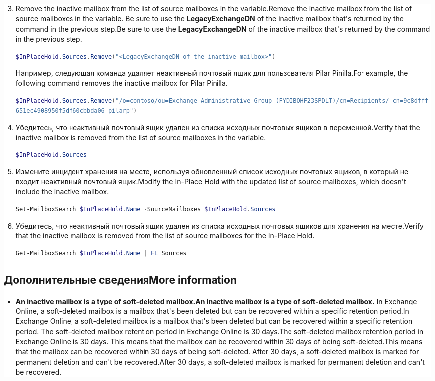 3. <span data-ttu-id="c441c-192">Remove the inactive mailbox from the list of source mailboxes in the variable.</span><span class="sxs-lookup"><span data-stu-id="c441c-192">Remove the inactive mailbox from the list of source mailboxes in the variable.</span></span> <span data-ttu-id="c441c-193">Be sure to use the **LegacyExchangeDN** of the inactive mailbox that's returned by the command in the previous step.</span><span class="sxs-lookup"><span data-stu-id="c441c-193">Be sure to use the **LegacyExchangeDN** of the inactive mailbox that's returned by the command in the previous step.</span></span> 
    
    ```powershell
    $InPlaceHold.Sources.Remove("<LegacyExchangeDN of the inactive mailbox>")
    ```

    <span data-ttu-id="c441c-194">Например, следующая команда удаляет неактивный почтовый ящик для пользователя Pilar Pinilla.</span><span class="sxs-lookup"><span data-stu-id="c441c-194">For example, the following command removes the inactive mailbox for Pilar Pinilla.</span></span>
    
    ```powershell
    $InPlaceHold.Sources.Remove("/o=contoso/ou=Exchange Administrative Group (FYDIBOHF23SPDLT)/cn=Recipients/ cn=9c8dfff651ec4908950f5df60cbbda06-pilarp")
    ```

4. <span data-ttu-id="c441c-195">Убедитесь, что неактивный почтовый ящик удален из списка исходных почтовых ящиков в переменной.</span><span class="sxs-lookup"><span data-stu-id="c441c-195">Verify that the inactive mailbox is removed from the list of source mailboxes in the variable.</span></span>
    
   ```powershell
   $InPlaceHold.Sources
   ```

5. <span data-ttu-id="c441c-196">Измените инцидент хранения на месте, используя обновленный список исходных почтовых ящиков, в который не входит неактивный почтовый ящик.</span><span class="sxs-lookup"><span data-stu-id="c441c-196">Modify the In-Place Hold with the updated list of source mailboxes, which doesn't include the inactive mailbox.</span></span>
    
   ```powershell
   Set-MailboxSearch $InPlaceHold.Name -SourceMailboxes $InPlaceHold.Sources
   ```

6. <span data-ttu-id="c441c-197">Убедитесь, что неактивный почтовый ящик удален из списка исходных почтовых ящиков для хранения на месте.</span><span class="sxs-lookup"><span data-stu-id="c441c-197">Verify that the inactive mailbox is removed from the list of source mailboxes for the In-Place Hold.</span></span>
    
   ```powershell
   Get-MailboxSearch $InPlaceHold.Name | FL Sources
   ```

## <a name="more-information"></a><span data-ttu-id="c441c-198">Дополнительные сведения</span><span class="sxs-lookup"><span data-stu-id="c441c-198">More information</span></span>

- <span data-ttu-id="c441c-199">**An inactive mailbox is a type of soft-deleted mailbox.**</span><span class="sxs-lookup"><span data-stu-id="c441c-199">**An inactive mailbox is a type of soft-deleted mailbox.**</span></span> <span data-ttu-id="c441c-200">In Exchange Online, a soft-deleted mailbox is a mailbox that's been deleted but can be recovered within a specific retention period.</span><span class="sxs-lookup"><span data-stu-id="c441c-200">In Exchange Online, a soft-deleted mailbox is a mailbox that's been deleted but can be recovered within a specific retention period.</span></span> <span data-ttu-id="c441c-201">The soft-deleted mailbox retention period in Exchange Online is 30 days.</span><span class="sxs-lookup"><span data-stu-id="c441c-201">The soft-deleted mailbox retention period in Exchange Online is 30 days.</span></span> <span data-ttu-id="c441c-202">This means that the mailbox can be recovered within 30 days of being soft-deleted.</span><span class="sxs-lookup"><span data-stu-id="c441c-202">This means that the mailbox can be recovered within 30 days of being soft-deleted.</span></span> <span data-ttu-id="c441c-203">After 30 days, a soft-deleted mailbox is marked for permanent deletion and can't be recovered.</span><span class="sxs-lookup"><span data-stu-id="c441c-203">After 30 days, a soft-deleted mailbox is marked for permanent deletion and can't be recovered.</span></span> 
    